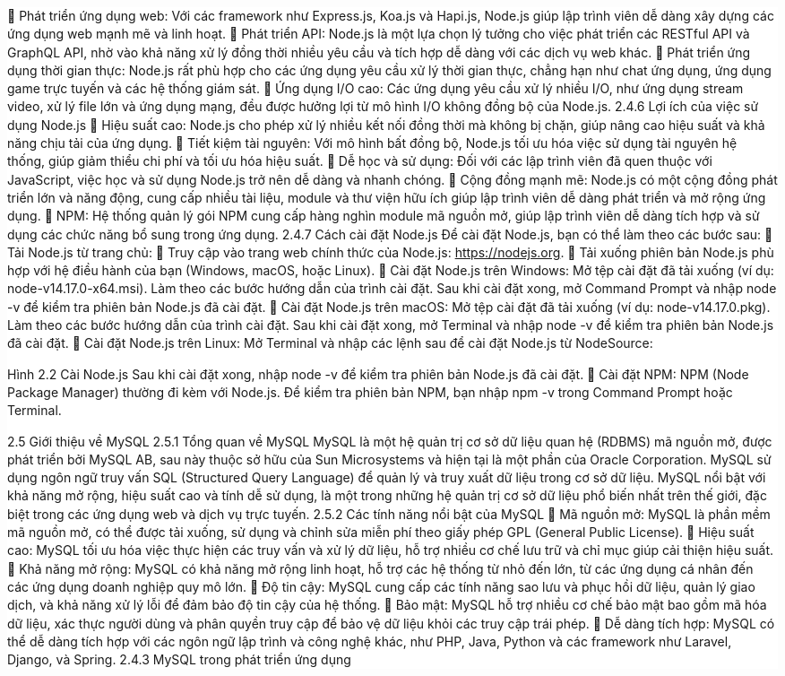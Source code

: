 	Phát triển ứng dụng web: Với các framework như Express.js, Koa.js và Hapi.js, Node.js giúp lập trình viên dễ dàng xây dựng các ứng dụng web mạnh mẽ và linh hoạt.
	Phát triển API: Node.js là một lựa chọn lý tưởng cho việc phát triển các RESTful API và GraphQL API, nhờ vào khả năng xử lý đồng thời nhiều yêu cầu và tích hợp dễ dàng với các dịch vụ web khác.
	Phát triển ứng dụng thời gian thực: Node.js rất phù hợp cho các ứng dụng yêu cầu xử lý thời gian thực, chẳng hạn như chat ứng dụng, ứng dụng game trực tuyến và các hệ thống giám sát.
	Ứng dụng I/O cao: Các ứng dụng yêu cầu xử lý nhiều I/O, như ứng dụng stream video, xử lý file lớn và ứng dụng mạng, đều được hưởng lợi từ mô hình I/O không đồng bộ của Node.js.
2.4.6 Lợi ích của việc sử dụng Node.js
	Hiệu suất cao: Node.js cho phép xử lý nhiều kết nối đồng thời mà không bị chặn, giúp nâng cao hiệu suất và khả năng chịu tải của ứng dụng.
	Tiết kiệm tài nguyên: Với mô hình bất đồng bộ, Node.js tối ưu hóa việc sử dụng tài nguyên hệ thống, giúp giảm thiểu chi phí và tối ưu hóa hiệu suất.
	Dễ học và sử dụng: Đối với các lập trình viên đã quen thuộc với JavaScript, việc học và sử dụng Node.js trở nên dễ dàng và nhanh chóng.
	Cộng đồng mạnh mẽ: Node.js có một cộng đồng phát triển lớn và năng động, cung cấp nhiều tài liệu, module và thư viện hữu ích giúp lập trình viên dễ dàng phát triển và mở rộng ứng dụng.
	NPM: Hệ thống quản lý gói NPM cung cấp hàng nghìn module mã nguồn mở, giúp lập trình viên dễ dàng tích hợp và sử dụng các chức năng bổ sung trong ứng dụng.
2.4.7 Cách cài đặt Node.js
Để cài đặt Node.js, bạn có thể làm theo các bước sau:
	Tải Node.js từ trang chủ:
	Truy cập vào trang web chính thức của Node.js: https://nodejs.org.
	Tải xuống phiên bản Node.js phù hợp với hệ điều hành của bạn (Windows, macOS, hoặc Linux).
	Cài đặt Node.js trên Windows:
Mở tệp cài đặt đã tải xuống (ví dụ: node-v14.17.0-x64.msi).
Làm theo các bước hướng dẫn của trình cài đặt.
Sau khi cài đặt xong, mở Command Prompt và nhập node -v để kiểm tra phiên bản Node.js đã cài đặt.
	Cài đặt Node.js trên macOS:
Mở tệp cài đặt đã tải xuống (ví dụ: node-v14.17.0.pkg).
Làm theo các bước hướng dẫn của trình cài đặt.
Sau khi cài đặt xong, mở Terminal và nhập node -v để kiểm tra phiên bản Node.js đã cài đặt.
	Cài đặt Node.js trên Linux:
Mở Terminal và nhập các lệnh sau để cài đặt Node.js từ NodeSource:
 
Hình 2.2 Cài Node.js
Sau khi cài đặt xong, nhập node -v để kiểm tra phiên bản Node.js đã cài đặt.
	Cài đặt NPM:
NPM (Node Package Manager) thường đi kèm với Node.js. Để kiểm tra phiên bản NPM, bạn nhập npm -v trong Command Prompt hoặc Terminal.

2.5 Giới thiệu về MySQL
2.5.1 Tổng quan về MySQL
MySQL là một hệ quản trị cơ sở dữ liệu quan hệ (RDBMS) mã nguồn mở, được phát triển bởi MySQL AB, sau này thuộc sở hữu của Sun Microsystems và hiện tại là một phần của Oracle Corporation. MySQL sử dụng ngôn ngữ truy vấn SQL (Structured Query Language) để quản lý và truy xuất dữ liệu trong cơ sở dữ liệu.
MySQL nổi bật với khả năng mở rộng, hiệu suất cao và tính dễ sử dụng, là một trong những hệ quản trị cơ sở dữ liệu phổ biến nhất trên thế giới, đặc biệt trong các ứng dụng web và dịch vụ trực tuyến.
2.5.2 Các tính năng nổi bật của MySQL
	Mã nguồn mở: MySQL là phần mềm mã nguồn mở, có thể được tải xuống, sử dụng và chỉnh sửa miễn phí theo giấy phép GPL (General Public License).
	Hiệu suất cao: MySQL tối ưu hóa việc thực hiện các truy vấn và xử lý dữ liệu, hỗ trợ nhiều cơ chế lưu trữ và chỉ mục giúp cải thiện hiệu suất.
	Khả năng mở rộng: MySQL có khả năng mở rộng linh hoạt, hỗ trợ các hệ thống từ nhỏ đến lớn, từ các ứng dụng cá nhân đến các ứng dụng doanh nghiệp quy mô lớn.
	Độ tin cậy: MySQL cung cấp các tính năng sao lưu và phục hồi dữ liệu, quản lý giao dịch, và khả năng xử lý lỗi để đảm bảo độ tin cậy của hệ thống.
	Bảo mật: MySQL hỗ trợ nhiều cơ chế bảo mật bao gồm mã hóa dữ liệu, xác thực người dùng và phân quyền truy cập để bảo vệ dữ liệu khỏi các truy cập trái phép.
	Dễ dàng tích hợp: MySQL có thể dễ dàng tích hợp với các ngôn ngữ lập trình và công nghệ khác, như PHP, Java, Python và các framework như Laravel, Django, và Spring.
2.4.3 MySQL trong phát triển ứng dụng